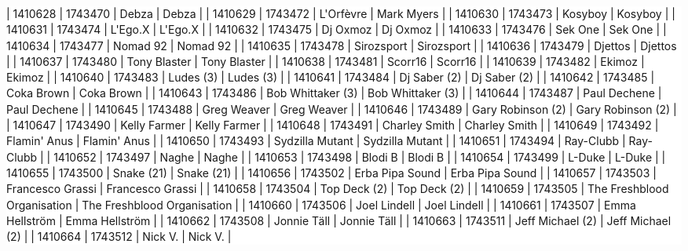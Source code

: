 | 1410628 | 1743470 | Debza | Debza |
| 1410629 | 1743472 | L'Orfèvre | Mark Myers |
| 1410630 | 1743473 | Kosyboy | Kosyboy |
| 1410631 | 1743474 | L'Ego.X | L'Ego.X |
| 1410632 | 1743475 | Dj Oxmoz | Dj Oxmoz |
| 1410633 | 1743476 | Sek One | Sek One |
| 1410634 | 1743477 | Nomad 92 | Nomad 92 |
| 1410635 | 1743478 | Sirozsport | Sirozsport |
| 1410636 | 1743479 | Djettos | Djettos |
| 1410637 | 1743480 | Tony Blaster | Tony Blaster |
| 1410638 | 1743481 | Scorr16 | Scorr16 |
| 1410639 | 1743482 | Ekimoz | Ekimoz |
| 1410640 | 1743483 | Ludes (3) | Ludes (3) |
| 1410641 | 1743484 | Dj Saber (2) | Dj Saber (2) |
| 1410642 | 1743485 | Coka Brown | Coka Brown |
| 1410643 | 1743486 | Bob Whittaker (3) | Bob Whittaker (3) |
| 1410644 | 1743487 | Paul Dechene | Paul Dechene |
| 1410645 | 1743488 | Greg Weaver | Greg Weaver |
| 1410646 | 1743489 | Gary Robinson (2) | Gary Robinson (2) |
| 1410647 | 1743490 | Kelly Farmer | Kelly Farmer |
| 1410648 | 1743491 | Charley Smith | Charley Smith |
| 1410649 | 1743492 | Flamin' Anus | Flamin' Anus |
| 1410650 | 1743493 | Sydzilla Mutant | Sydzilla Mutant |
| 1410651 | 1743494 | Ray-Clubb | Ray-Clubb |
| 1410652 | 1743497 | Naghe | Naghe |
| 1410653 | 1743498 | Blodi B | Blodi B |
| 1410654 | 1743499 | L-Duke | L-Duke |
| 1410655 | 1743500 | Snake (21) | Snake (21) |
| 1410656 | 1743502 | Erba Pipa Sound | Erba Pipa Sound |
| 1410657 | 1743503 | Francesco Grassi | Francesco Grassi |
| 1410658 | 1743504 | Top Deck (2) | Top Deck (2) |
| 1410659 | 1743505 | The Freshblood Organisation | The Freshblood Organisation |
| 1410660 | 1743506 | Joel Lindell | Joel Lindell |
| 1410661 | 1743507 | Emma Hellström | Emma Hellström |
| 1410662 | 1743508 | Jonnie Täll | Jonnie Täll |
| 1410663 | 1743511 | Jeff Michael (2) | Jeff Michael (2) |
| 1410664 | 1743512 | Nick V. | Nick V. |